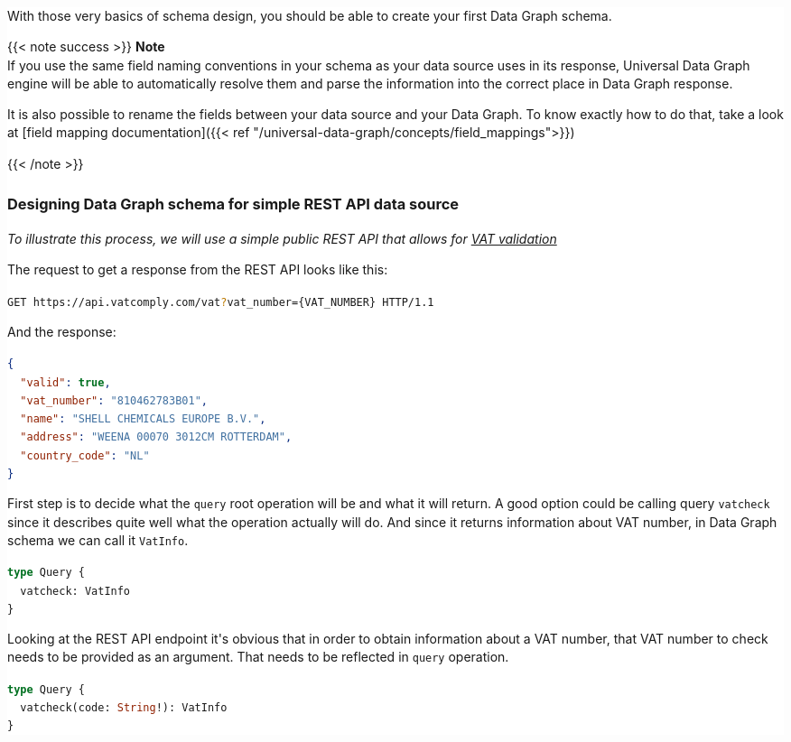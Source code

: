 With those very basics of schema design, you should be able to create your first Data Graph schema.

{{< note success >}}
**Note**  
If you use the same field naming conventions in your schema as your data source uses in its response, Universal Data Graph engine will be able to automatically resolve them and parse the information into the correct place in Data Graph response.

It is also possible to rename the fields between your data source and your Data Graph. To know exactly how to do that, take a look at [field mapping documentation]({{< ref "/universal-data-graph/concepts/field_mappings">}})

{{< /note >}}

### Designing Data Graph schema for simple REST API data source

*To illustrate this process, we will use a simple public REST API that allows for [VAT validation](https://www.vatcomply.com/documentation#vat)*

The request to get a response from the REST API looks like this:

```bash
GET https://api.vatcomply.com/vat?vat_number={VAT_NUMBER} HTTP/1.1
```

And the response:

```json
{
  "valid": true,
  "vat_number": "810462783B01",
  "name": "SHELL CHEMICALS EUROPE B.V.",
  "address": "WEENA 00070 3012CM ROTTERDAM",
  "country_code": "NL"
}
```

First step is to decide what the `query` root operation will be and what it will return. A good option could be calling query `vatcheck` since it describes quite well what the operation actually will do. And since it returns information about VAT number, in Data Graph schema we can call it `VatInfo`.

```graphql
type Query {
  vatcheck: VatInfo
}
```

Looking at the REST API endpoint it's obvious that in order to obtain information about a VAT number, that VAT number to check needs to be provided as an argument. That needs to be reflected in `query` operation.

```graphql
type Query {
  vatcheck(code: String!): VatInfo
}
```
